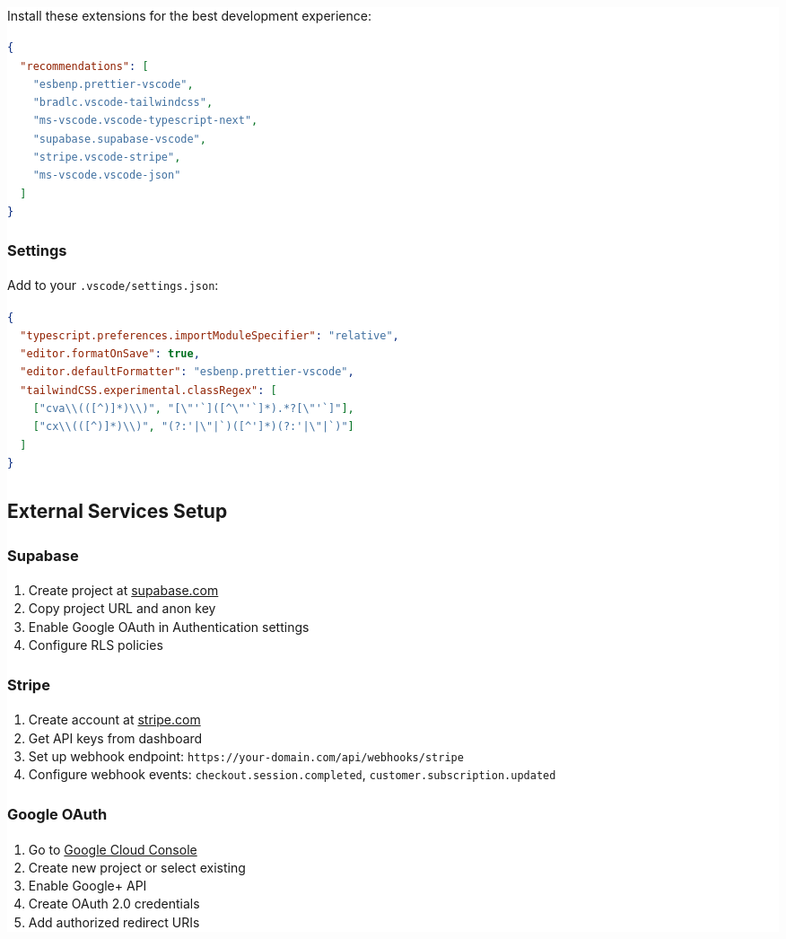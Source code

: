 Install these extensions for the best development experience:

```json
{
  "recommendations": [
    "esbenp.prettier-vscode",
    "bradlc.vscode-tailwindcss",
    "ms-vscode.vscode-typescript-next",
    "supabase.supabase-vscode",
    "stripe.vscode-stripe",
    "ms-vscode.vscode-json"
  ]
}
```

### Settings

Add to your `.vscode/settings.json`:

```json
{
  "typescript.preferences.importModuleSpecifier": "relative",
  "editor.formatOnSave": true,
  "editor.defaultFormatter": "esbenp.prettier-vscode",
  "tailwindCSS.experimental.classRegex": [
    ["cva\\(([^)]*)\\)", "[\"'`]([^\"'`]*).*?[\"'`]"],
    ["cx\\(([^)]*)\\)", "(?:'|\"|`)([^']*)(?:'|\"|`)"]
  ]
}
```

## External Services Setup

### Supabase
1. Create project at [supabase.com](https://supabase.com)
2. Copy project URL and anon key
3. Enable Google OAuth in Authentication settings
4. Configure RLS policies

### Stripe
1. Create account at [stripe.com](https://stripe.com)
2. Get API keys from dashboard
3. Set up webhook endpoint: `https://your-domain.com/api/webhooks/stripe`
4. Configure webhook events: `checkout.session.completed`, `customer.subscription.updated`

### Google OAuth
1. Go to [Google Cloud Console](https://console.cloud.google.com)
2. Create new project or select existing
3. Enable Google+ API
4. Create OAuth 2.0 credentials
5. Add authorized redirect URIs
